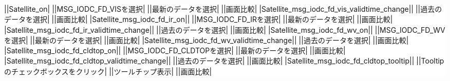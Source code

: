||Satellite_on|
||MSG_IODC_FD_VISを選択|
||最新のデータを選択|
||画面比較|
|Satellite_msg_iodc_fd_vis_validtime_change||
||過去のデータを選択|
||画面比較|
|Satellite_msg_iodc_fd_ir_on||
||MSG_IODC_FD_IRを選択|
||最新のデータを選択|
||画面比較|
|Satellite_msg_iodc_fd_ir_validtime_change||
||過去のデータを選択|
||画面比較|
|Satellite_msg_iodc_fd_wv_on||
||MSG_IODC_FD_WVを選択|
||最新のデータを選択|
||画面比較|
|Satellite_msg_iodc_fd_wv_validtime_change||
||過去のデータを選択|
||画面比較|
|Satellite_msg_iodc_fd_cldtop_on||
||MSG_IODC_FD_CLDTOPを選択|
||最新のデータを選択|
||画面比較|
|Satellite_msg_iodc_fd_cldtop_validtime_change||
||過去のデータを選択|
||画面比較|
|Satellite_msg_iodc_fd_cldtop_tooltip||
||Tooltipのチェックボックスをクリック|
||ツールチップ表示|
||画面比較|

